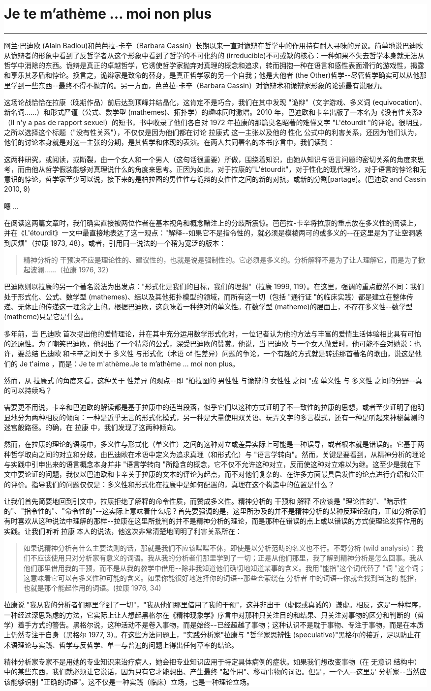 # Je te m’athème … moi non plus

------

阿兰·巴迪欧 (Alain Badiou)和芭芭拉-卡辛（Barbara Cassin）长期以来一直对诡辩在哲学中的作用持有耐人寻味的异议。简单地说巴迪欧从诡辩者的形象中看到了反哲学者从这个形象中看到了哲学的不可化约的 (irreducible)不可或缺的核心：一种如果不失去哲学本身就无法从哲学中消除的东西。诡辩是真正的卓越哲学，它诱使哲学家抛弃对真理的概念和追求，转而拥抱一种在语言和感性表面滑行的游戏性，揭露和享乐其矛盾和悖论。换言之，诡辩家是致命的替身，是真正哲学家的另一个自我；他是大他者 (the Other)哲学--尽管哲学确实可以从他那里学到一些东西--最终不得不抛弃的。另一方面，芭芭拉-卡辛（Barbara Cassin）对诡辩术和诡辩家形象的论述最有说服力。

这场论战恰恰在拉康（晚期作品）前后达到顶峰并结晶化，这肯定不是巧合，我们在其中发现 "诡辩"（文字游戏、多义词 (equivocation)、新名词......）和形式严谨（公式、数学型 (mathemes)、拓扑学）的趣味同时激增。2010 年，巴迪欧和卡辛出版了一本名为《没有性关系》（Il n'y a pas de rapport sexuel）的短书，书中收录了他们各自对 1972 年拉康的那篇臭名昭著的难懂文字 "L'étourdit "的评论。很明显，之所以选择这个标题（"没有性关系"），不仅仅是因为他们都在讨论 拉康式 这一主张以及他的 性化 公式中的利害关系，还因为他们认为，他们的讨论本身就是对这一主张的分期，是其哲学和体现的表演。在两人共同署名的本书序言中，我们读到：

这两种研究，或阅读，或断裂，由一个女人和一个男人（这句话很重要）所做，围绕着知识，由她从知识与语言问题的密切关系的角度来思考，而由他从哲学假装能够对真理说什么的角度来思考。正因为如此，对于拉康的"L'étourdit"，对于性化的现代理论，对于语言的悖论和无意识的悖论，哲学家至少可以说，接下来的是柏拉图的男性性与诡辩的女性性之间的新的对抗，或新的分割[partage]。(巴迪欧 and Cassin 2010, 9)

嗯 ...

在阅读这两篇文章时，我们确实直接被两位作者在基本视角和概念赌注上的分歧所震惊。芭芭拉-卡辛将拉康的重点放在多义性的阅读上，并在《L'étourdit》一文中最直接地表达了这一观点："解释--如果它不是指令性的，就必须是模棱两可的或多义的--在这里是为了让空洞感到厌烦"（拉康 1973, 48）。或者，引用同一说法的一个稍为宽泛的版本：

> 精神分析的 干预决不应是理论性的、建议性的，也就是说是强制性的。它必须是多义的。分析解释不是为了让人理解它，而是为了掀起波澜......（拉康 1976, 32）

巴迪欧则以拉康的另一个著名说法为出发点："形式化是我们的目标，我们的理想"（拉康 1999, 119）。在这里，强调的重点截然不同：我们处于形式化、公式、数学型 (mathemes)、结以及其他拓扑模型的领域，而所有这一切（包括 "通行证 "的临床实践）都是建立在整体传递、无休止的传递这一理念之上的。根据巴迪欧，这意味着一种绝对的单义性。在数学型 (matheme)的层面上，不存在多义性--数学型 (matheme)只是它是什么。

多年前，当 巴迪欧 首次提出他的爱情理论，并在其中充分运用数学形式化时，一位记者认为他的方法与丰富的爱情生活体验相比具有可怕的还原性。为了嘲笑巴迪欧，他想出了一个精彩的公式，深受巴迪欧的赞赏。他说，当 巴迪欧 与一个女人做爱时，他可能不会对她说：也许，要总结 巴迪欧 和卡辛之间关于 多义性 与形式化（术语 of 性差异）问题的争论，一个有趣的方式就是转述那首著名的歌曲，说这是他们的 Je t'aime ，而是：Je te m'athème.Je te m’athème … moi non plus。

然而，从 拉康式 的角度来看，这种关于 性差异 的观点--即 "柏拉图的 男性性 与诡辩的 女性性 之间 "或 单义性 与 多义性 之间的分野--真的可以持续吗？

需要更不用说，卡辛和巴迪欧的解读都是基于拉康中的适当段落，似乎它们以这种方式证明了不一致性的拉康的思想，或者至少证明了他明显地分为两种相反的倾向：一种是近乎无言的形式化模式，另一种是大量使用双关语、玩弄文字的多言模式，还有一种是听起来神秘莫测的迷宫般路径。的确，在 拉康 中，我们发现了这两种倾向。

然而，在拉康的理论的语境中，多义性与形式化（单义性）之间的这种对立或差异实际上可能是一种误导，或者根本就是错误的。它基于两种哲学取向之间的对立和分歧，由巴迪欧在术语中定义为追求真理（和形式化）与 "语言学转向"。然而，关键是要看到，从精神分析的理论与实践中引申出来的语言概念本身并非 "语言学转向 "所隐含的概念，它不仅不允许这种对立，反而使这种对立难以为继。这至少是我在下文中要论证的问题，我仅以巴迪欧和卡辛关于拉康的文本的评论为起点，而不对他们复杂的、在许多方面最具启发性的论点进行介绍和公正的评价。指导我们的问题仅仅是：多义性和形式化在拉康中是如何配置的，真理在这个构造中的位置是什么？

让我们首先简要地回到引文中，拉康拒绝了解释的命令性质，而赞成多义性。精神分析的 干预和 解释 不应该是 "理论性的"、"暗示性的"、"指令性的"、"命令性的"--这实际上意味着什么呢？首先要强调的是，这里所涉及的并不是精神分析的某种反理论取向，正如分析家们有时喜欢从这种说法中理解的那样--拉康在这里所批判的并不是精神分析的理论，而是那种在错误的点上或以错误的方式使理论发挥作用的实践。让我们听听 拉康 本人的说法，他这次非常清楚地阐明了利害关系所在：

> 如果说精神分析有什么主要法则的话，那就是我们不应该喋喋不休，即使是以分析范畴的名义也不行。不野分析 (wild analysis)：我们不应该使用只对分析家有意义的词语。我从我的分析者们那里学到了一切；正是从他们那里，我了解到精神分析是怎么回事。我从他们那里借用我的干预，而不是从我的教学中借用--除非我知道他们确切地知道某事的含义。我用"能指"这个词代替了 "词 "这个词；这意味着它可以有多义性种可能的含义。如果你能很好地选择你的词语--那些会萦绕在 分析者 中的词语--你就会找到当选的 能指，也就是那个能起作用的词语。(拉康 1976, 34)

拉康说 "我从我的分析者们那里学到了一切"，"我从他们那里借用了我的干预"，这并非出于（虚假或真诚的）谦虚。相反，这是一种程序，一种经过深思熟虑的方法，它实际上让人想起黑格尔在《精神现象学》序言中对那种只关注目的和结果、只关注对事物的区分和判断的（哲学）着手方式的警告。黑格尔说，这种活动不是卷入事物，而是始终--已经超越了事物；这种认识不是耽于事物、专注于事物，而是在本质上仍然专注于自身（黑格尔 1977, 3）。在这些方法问题上，"实践分析家"拉康与 "哲学家思辨性 (speculative)"黑格尔的接近，足以防止在术语理论与实践、哲学与反哲学、单一与普遍的问题上得出任何草率的结论。

精神分析家专家不是用她的专业知识来治疗病人，她会把专业知识应用于特定具体病例的症状。如果我们想改变事物（在 无意识 结构中）中的某些东西，我们就必须让它说话，因为只有它才能想出、产生最终 "起作用"、移动事物的词语。但是，一个人--这里是 分析家--当然应该能够识别 "正确的词语"。这不仅是一种实践（临床）立场，也是一种理论立场。
